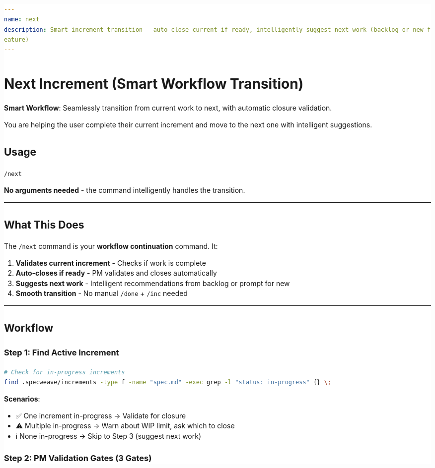 ```yaml
---
name: next
description: Smart increment transition - auto-close current if ready, intelligently suggest next work (backlog or new feature)
---
```


# Next Increment (Smart Workflow Transition)

**Smart Workflow**: Seamlessly transition from current work to next, with automatic closure validation.

You are helping the user complete their current increment and move to the next one with intelligent suggestions.

## Usage

```bash
/next
```

**No arguments needed** - the command intelligently handles the transition.

---

## What This Does

The `/next` command is your **workflow continuation** command. It:

1. **Validates current increment** - Checks if work is complete
2. **Auto-closes if ready** - PM validates and closes automatically
3. **Suggests next work** - Intelligent recommendations from backlog or prompt for new
4. **Smooth transition** - No manual `/done` + `/inc` needed

---

## Workflow

### Step 1: Find Active Increment

```bash
# Check for in-progress increments
find .specweave/increments -type f -name "spec.md" -exec grep -l "status: in-progress" {} \;
```

**Scenarios**:
- ✅ One increment in-progress → Validate for closure
- ⚠️ Multiple in-progress → Warn about WIP limit, ask which to close
- ℹ️ None in-progress → Skip to Step 3 (suggest next work)

### Step 2: PM Validation Gates (3 Gates)
